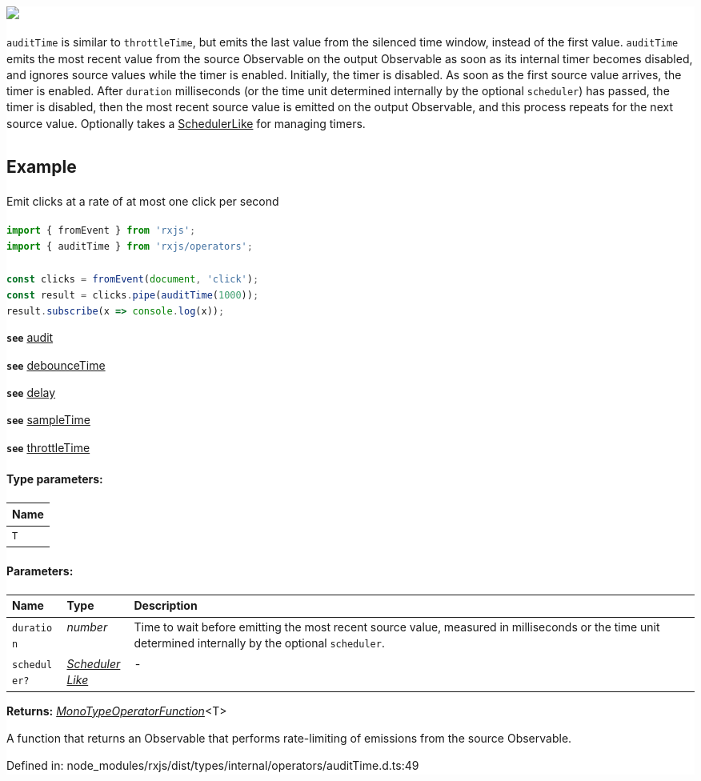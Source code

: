![](auditTime.png)

`auditTime` is similar to `throttleTime`, but emits the last value from the
silenced time window, instead of the first value. `auditTime` emits the most
recent value from the source Observable on the output Observable as soon as
its internal timer becomes disabled, and ignores source values while the
timer is enabled. Initially, the timer is disabled. As soon as the first
source value arrives, the timer is enabled. After `duration` milliseconds (or
the time unit determined internally by the optional `scheduler`) has passed,
the timer is disabled, then the most recent source value is emitted on the
output Observable, and this process repeats for the next source value.
Optionally takes a [SchedulerLike](../interfaces/rxjs.schedulerlike.md) for managing timers.

## Example

Emit clicks at a rate of at most one click per second
```ts
import { fromEvent } from 'rxjs';
import { auditTime } from 'rxjs/operators';

const clicks = fromEvent(document, 'click');
const result = clicks.pipe(auditTime(1000));
result.subscribe(x => console.log(x));
```

**`see`** [audit](rxjs.md#audit)

**`see`** [debounceTime](rxjs.md#debouncetime)

**`see`** [delay](rxjs.md#delay)

**`see`** [sampleTime](rxjs.md#sampletime)

**`see`** [throttleTime](rxjs.md#throttletime)

#### Type parameters:

Name |
:------ |
`T` |

#### Parameters:

Name | Type | Description |
:------ | :------ | :------ |
`duration` | *number* | Time to wait before emitting the most recent source value, measured in milliseconds or the time unit determined internally by the optional `scheduler`.   |
`scheduler?` | [*SchedulerLike*](../interfaces/rxjs.schedulerlike.md) | - |

**Returns:** [*MonoTypeOperatorFunction*](../interfaces/rxjs.monotypeoperatorfunction.md)<T\>

A function that returns an Observable that performs rate-limiting of
emissions from the source Observable.

Defined in: node_modules/rxjs/dist/types/internal/operators/auditTime.d.ts:49
